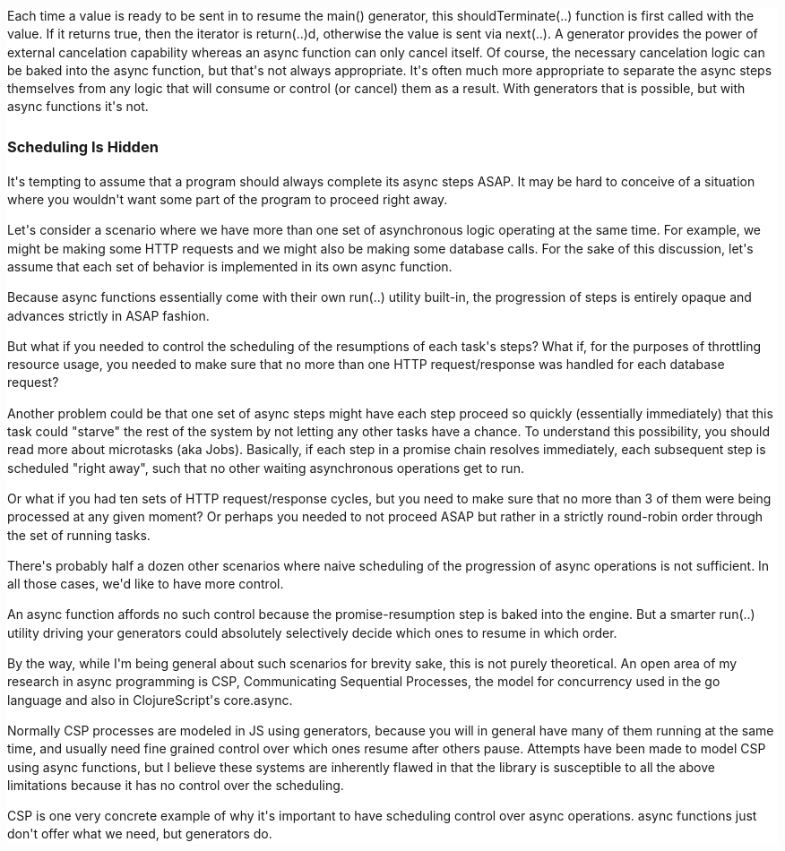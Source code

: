 Each time a value is ready to be sent in to resume the main() generator, this shouldTerminate(..) function is first called with the value. If it returns true, then the iterator is return(..)d, otherwise the value is sent via next(..).
A generator provides the power of external cancelation capability whereas an async function can only cancel itself. Of course, the necessary cancelation logic can be baked into the async function, but that's not always appropriate.
It's often much more appropriate to separate the async steps themselves from any logic that will consume or control (or cancel) them as a result. With generators that is possible, but with async functions it's not.

### Scheduling Is Hidden
It's tempting to assume that a program should always complete its async steps ASAP. It may be hard to conceive of a situation where you wouldn't want some part of the program to proceed right away.

Let's consider a scenario where we have more than one set of asynchronous logic operating at the same time. For example, we might be making some HTTP requests and we might also be making some database calls. For the sake of this discussion, let's assume that each set of behavior is implemented in its own async function.

Because async functions essentially come with their own run(..) utility built-in, the progression of steps is entirely opaque and advances strictly in ASAP fashion.

But what if you needed to control the scheduling of the resumptions of each task's steps? What if, for the purposes of throttling resource usage, you needed to make sure that no more than one HTTP request/response was handled for each database request?

Another problem could be that one set of async steps might have each step proceed so quickly (essentially immediately) that this task could "starve" the rest of the system by not letting any other tasks have a chance. To understand this possibility, you should read more about microtasks (aka Jobs). Basically, if each step in a promise chain resolves immediately, each subsequent step is scheduled "right away", such that no other waiting asynchronous operations get to run.

Or what if you had ten sets of HTTP request/response cycles, but you need to make sure that no more than 3 of them were being processed at any given moment? Or perhaps you needed to not proceed ASAP but rather in a strictly round-robin order through the set of running tasks.

There's probably half a dozen other scenarios where naive scheduling of the progression of async operations is not sufficient. In all those cases, we'd like to have more control.

An async function affords no such control because the promise-resumption step is baked into the engine. But a smarter run(..) utility driving your generators could absolutely selectively decide which ones to resume in which order.

By the way, while I'm being general about such scenarios for brevity sake, this is not purely theoretical. An open area of my research in async programming is CSP, Communicating Sequential Processes, the model for concurrency used in the go language and also in ClojureScript's core.async.

Normally CSP processes are modeled in JS using generators, because you will in general have many of them running at the same time, and usually need fine grained control over which ones resume after others pause. Attempts have been made to model CSP using async functions, but I believe these systems are inherently flawed in that the library is susceptible to all the above limitations because it has no control over the scheduling.

CSP is one very concrete example of why it's important to have scheduling control over async operations. async functions just don't offer what we need, but generators do.

